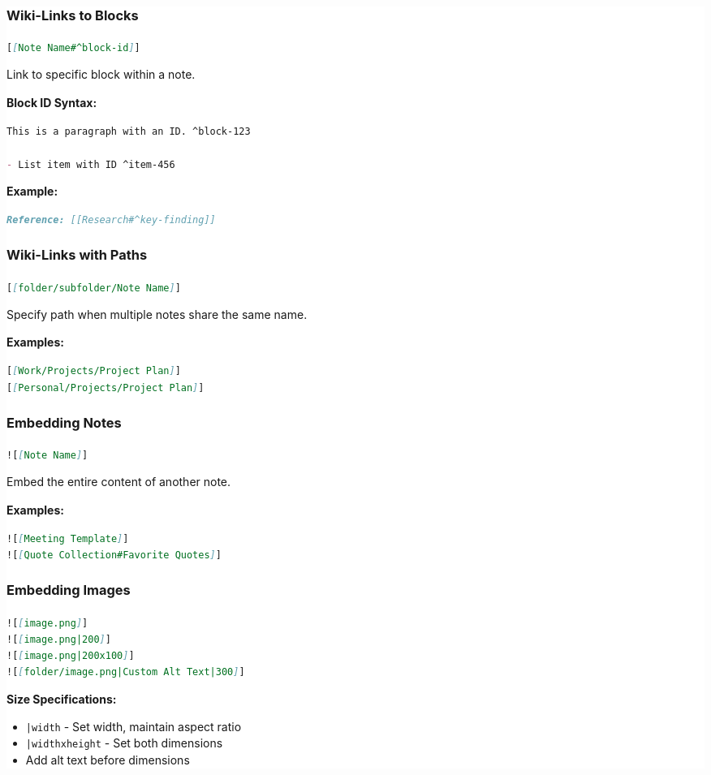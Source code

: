 ### Wiki-Links to Blocks

```markdown
[[Note Name#^block-id]]
```

Link to specific block within a note.

**Block ID Syntax:**
```markdown
This is a paragraph with an ID. ^block-123

- List item with ID ^item-456
```

**Example:**
```markdown
Reference: [[Research#^key-finding]]
```

### Wiki-Links with Paths

```markdown
[[folder/subfolder/Note Name]]
```

Specify path when multiple notes share the same name.

**Examples:**
```markdown
[[Work/Projects/Project Plan]]
[[Personal/Projects/Project Plan]]
```

### Embedding Notes

```markdown
![[Note Name]]
```

Embed the entire content of another note.

**Examples:**
```markdown
![[Meeting Template]]
![[Quote Collection#Favorite Quotes]]
```

### Embedding Images

```markdown
![[image.png]]
![[image.png|200]]
![[image.png|200x100]]
![[folder/image.png|Custom Alt Text|300]]
```

**Size Specifications:**
- `|width` - Set width, maintain aspect ratio
- `|widthxheight` - Set both dimensions
- Add alt text before dimensions


[^1]: This is the footnote content.
[^note]: Named footnotes work too.